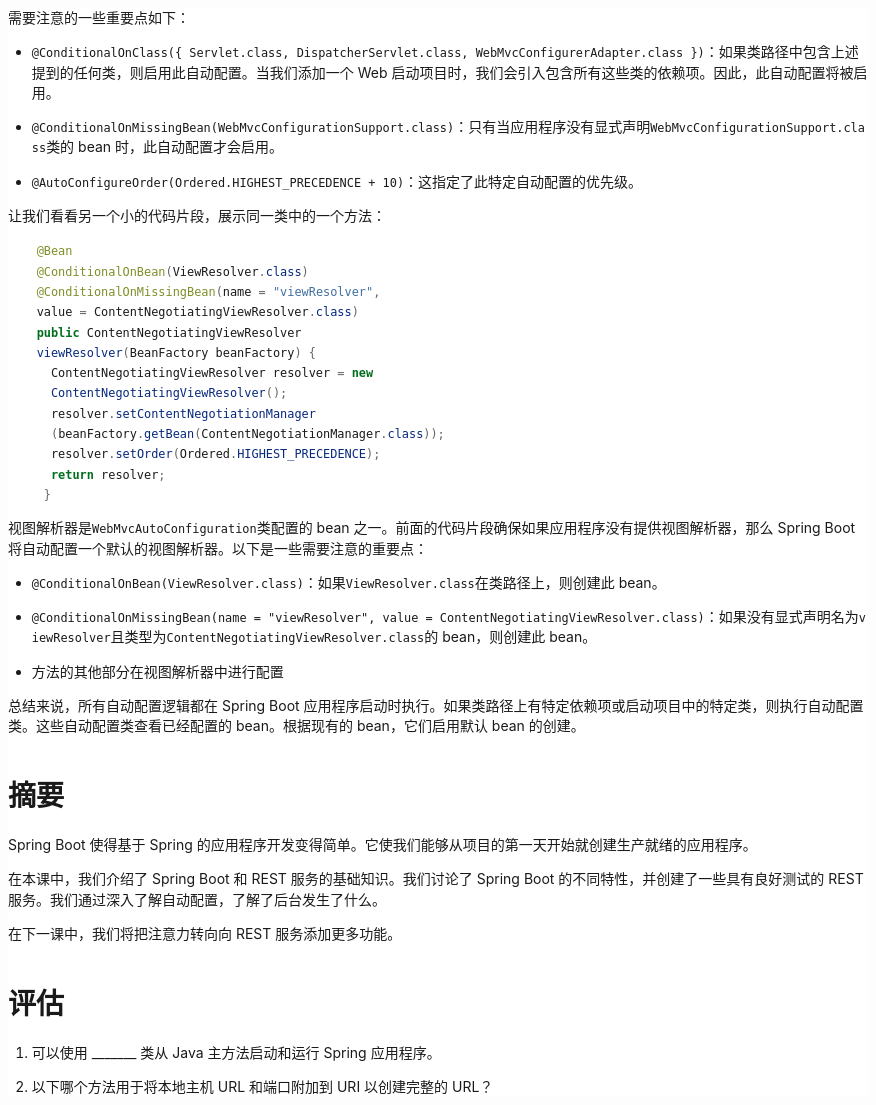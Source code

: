 需要注意的一些重要点如下：

+   `@ConditionalOnClass({ Servlet.class, DispatcherServlet.class, WebMvcConfigurerAdapter.class })`：如果类路径中包含上述提到的任何类，则启用此自动配置。当我们添加一个 Web 启动项目时，我们会引入包含所有这些类的依赖项。因此，此自动配置将被启用。

+   `@ConditionalOnMissingBean(WebMvcConfigurationSupport.class)`：只有当应用程序没有显式声明`WebMvcConfigurationSupport.class`类的 bean 时，此自动配置才会启用。

+   `@AutoConfigureOrder(Ordered.HIGHEST_PRECEDENCE + 10)`：这指定了此特定自动配置的优先级。

让我们看看另一个小的代码片段，展示同一类中的一个方法：

```java
    @Bean
    @ConditionalOnBean(ViewResolver.class)
    @ConditionalOnMissingBean(name = "viewResolver", 
    value = ContentNegotiatingViewResolver.class)
    public ContentNegotiatingViewResolver 
    viewResolver(BeanFactory beanFactory) {
      ContentNegotiatingViewResolver resolver = new 
      ContentNegotiatingViewResolver();
      resolver.setContentNegotiationManager
      (beanFactory.getBean(ContentNegotiationManager.class));
      resolver.setOrder(Ordered.HIGHEST_PRECEDENCE);
      return resolver;
     }
```

视图解析器是`WebMvcAutoConfiguration`类配置的 bean 之一。前面的代码片段确保如果应用程序没有提供视图解析器，那么 Spring Boot 将自动配置一个默认的视图解析器。以下是一些需要注意的重要点：

+   `@ConditionalOnBean(ViewResolver.class)`：如果`ViewResolver.class`在类路径上，则创建此 bean。

+   `@ConditionalOnMissingBean(name = "viewResolver", value = ContentNegotiatingViewResolver.class)`：如果没有显式声明名为`viewResolver`且类型为`ContentNegotiatingViewResolver.class`的 bean，则创建此 bean。

+   方法的其他部分在视图解析器中进行配置

总结来说，所有自动配置逻辑都在 Spring Boot 应用程序启动时执行。如果类路径上有特定依赖项或启动项目中的特定类，则执行自动配置类。这些自动配置类查看已经配置的 bean。根据现有的 bean，它们启用默认 bean 的创建。

# 摘要

Spring Boot 使得基于 Spring 的应用程序开发变得简单。它使我们能够从项目的第一天开始就创建生产就绪的应用程序。

在本课中，我们介绍了 Spring Boot 和 REST 服务的基础知识。我们讨论了 Spring Boot 的不同特性，并创建了一些具有良好测试的 REST 服务。我们通过深入了解自动配置，了解了后台发生了什么。

在下一课中，我们将把注意力转向向 REST 服务添加更多功能。

# 评估

1.  可以使用 _______ 类从 Java 主方法启动和运行 Spring 应用程序。

1.  以下哪个方法用于将本地主机 URL 和端口附加到 URI 以创建完整的 URL？

